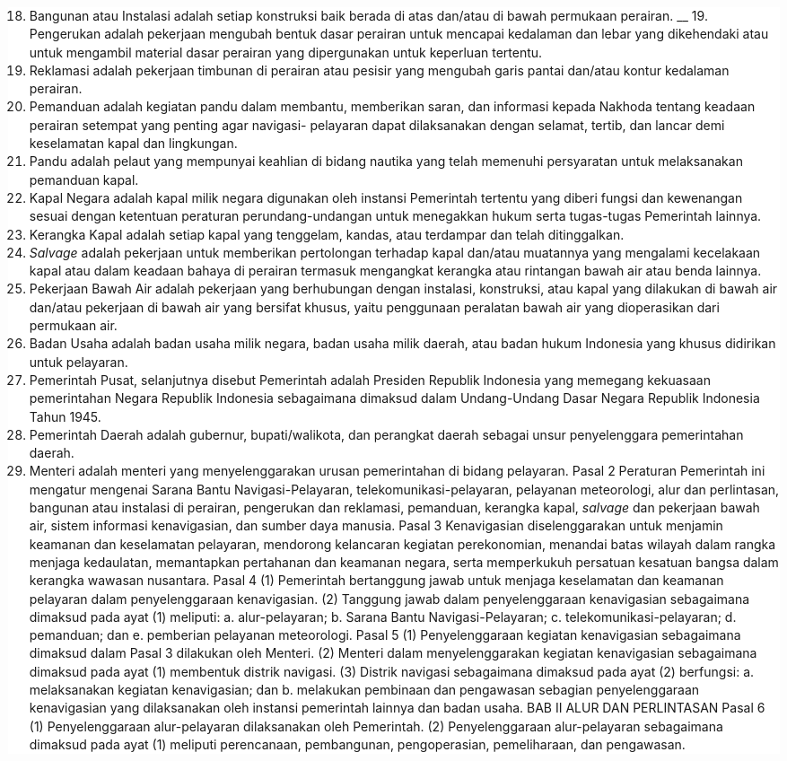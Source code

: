 18. Bangunan atau Instalasi adalah setiap konstruksi baik berada di atas dan/atau di bawah permukaan perairan. __ 19. Pengerukan adalah pekerjaan mengubah bentuk dasar perairan untuk mencapai kedalaman dan lebar yang dikehendaki atau untuk mengambil material dasar perairan yang dipergunakan untuk keperluan tertentu.
20. Reklamasi adalah pekerjaan timbunan di perairan atau pesisir yang mengubah garis pantai dan/atau kontur kedalaman perairan.
21. Pemanduan adalah kegiatan pandu dalam membantu, memberikan saran, dan informasi kepada Nakhoda tentang keadaan perairan setempat yang penting agar navigasi- pelayaran dapat dilaksanakan dengan selamat, tertib, dan lancar demi keselamatan kapal dan lingkungan.
22. Pandu adalah pelaut yang mempunyai keahlian di bidang nautika yang telah memenuhi persyaratan untuk melaksanakan pemanduan kapal.
23. Kapal Negara adalah kapal milik negara digunakan oleh instansi Pemerintah tertentu yang diberi fungsi dan kewenangan sesuai dengan ketentuan peraturan perundang-undangan untuk menegakkan hukum serta tugas-tugas Pemerintah lainnya.
24. Kerangka Kapal adalah setiap kapal yang tenggelam, kandas, atau terdampar dan telah ditinggalkan.
25. _Salvage_ adalah pekerjaan untuk memberikan pertolongan terhadap kapal dan/atau muatannya yang mengalami kecelakaan kapal atau dalam keadaan bahaya di perairan termasuk mengangkat kerangka atau rintangan bawah air atau benda lainnya.
26. Pekerjaan Bawah Air adalah pekerjaan yang berhubungan dengan instalasi, konstruksi, atau kapal yang dilakukan di bawah air dan/atau pekerjaan di bawah air yang bersifat khusus, yaitu penggunaan peralatan bawah air yang dioperasikan dari permukaan air.
27. Badan Usaha adalah badan usaha milik negara, badan usaha milik daerah, atau badan hukum Indonesia yang khusus didirikan untuk pelayaran.
28. Pemerintah Pusat, selanjutnya disebut Pemerintah adalah Presiden Republik Indonesia yang memegang kekuasaan pemerintahan Negara Republik Indonesia sebagaimana dimaksud dalam Undang-Undang Dasar Negara Republik Indonesia Tahun 1945.
29. Pemerintah Daerah adalah gubernur, bupati/walikota, dan perangkat daerah sebagai unsur penyelenggara pemerintahan daerah.
30. Menteri adalah menteri yang menyelenggarakan urusan pemerintahan di bidang pelayaran.
Pasal 2
Peraturan Pemerintah ini mengatur mengenai Sarana Bantu Navigasi-Pelayaran, telekomunikasi-pelayaran, pelayanan meteorologi, alur dan perlintasan, bangunan atau instalasi di perairan, pengerukan dan reklamasi, pemanduan, kerangka kapal, _salvage_ dan pekerjaan bawah air, sistem informasi kenavigasian, dan sumber daya manusia.
Pasal 3
Kenavigasian diselenggarakan untuk menjamin keamanan dan keselamatan pelayaran, mendorong kelancaran kegiatan perekonomian, menandai batas wilayah dalam rangka menjaga kedaulatan, memantapkan pertahanan dan keamanan negara, serta memperkukuh persatuan kesatuan bangsa dalam kerangka wawasan nusantara.
Pasal 4
(1) Pemerintah bertanggung jawab untuk menjaga keselamatan dan keamanan pelayaran dalam penyelenggaraan kenavigasian.
(2) Tanggung jawab dalam penyelenggaraan kenavigasian sebagaimana dimaksud pada ayat (1) meliputi:
a. alur-pelayaran;
b. Sarana Bantu Navigasi-Pelayaran;
c. telekomunikasi-pelayaran;
d. pemanduan; dan
e. pemberian pelayanan meteorologi.
Pasal 5
(1) Penyelenggaraan kegiatan kenavigasian sebagaimana dimaksud dalam Pasal 3 dilakukan oleh Menteri.
(2) Menteri dalam menyelenggarakan kegiatan kenavigasian sebagaimana dimaksud pada ayat (1) membentuk distrik navigasi.
(3) Distrik navigasi sebagaimana dimaksud pada ayat (2) berfungsi:
a. melaksanakan kegiatan kenavigasian; dan
b. melakukan pembinaan dan pengawasan sebagian penyelenggaraan kenavigasian yang dilaksanakan oleh instansi pemerintah lainnya dan badan usaha.
BAB II ALUR DAN PERLINTASAN
Pasal 6
(1) Penyelenggaraan alur-pelayaran dilaksanakan oleh Pemerintah.
(2) Penyelenggaraan alur-pelayaran sebagaimana dimaksud pada ayat (1) meliputi perencanaan, pembangunan, pengoperasian, pemeliharaan, dan pengawasan.